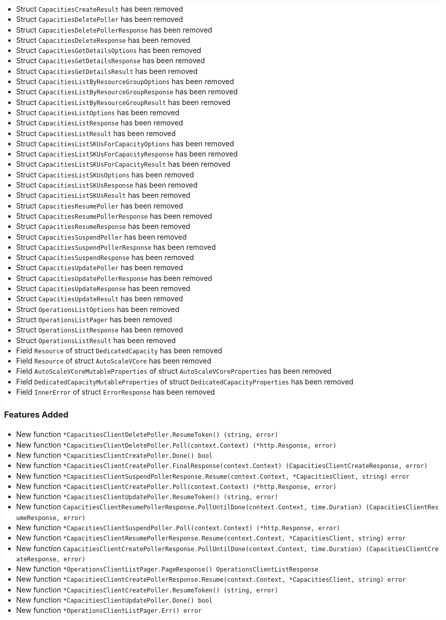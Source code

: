 - Struct `CapacitiesCreateResult` has been removed
- Struct `CapacitiesDeletePoller` has been removed
- Struct `CapacitiesDeletePollerResponse` has been removed
- Struct `CapacitiesDeleteResponse` has been removed
- Struct `CapacitiesGetDetailsOptions` has been removed
- Struct `CapacitiesGetDetailsResponse` has been removed
- Struct `CapacitiesGetDetailsResult` has been removed
- Struct `CapacitiesListByResourceGroupOptions` has been removed
- Struct `CapacitiesListByResourceGroupResponse` has been removed
- Struct `CapacitiesListByResourceGroupResult` has been removed
- Struct `CapacitiesListOptions` has been removed
- Struct `CapacitiesListResponse` has been removed
- Struct `CapacitiesListResult` has been removed
- Struct `CapacitiesListSKUsForCapacityOptions` has been removed
- Struct `CapacitiesListSKUsForCapacityResponse` has been removed
- Struct `CapacitiesListSKUsForCapacityResult` has been removed
- Struct `CapacitiesListSKUsOptions` has been removed
- Struct `CapacitiesListSKUsResponse` has been removed
- Struct `CapacitiesListSKUsResult` has been removed
- Struct `CapacitiesResumePoller` has been removed
- Struct `CapacitiesResumePollerResponse` has been removed
- Struct `CapacitiesResumeResponse` has been removed
- Struct `CapacitiesSuspendPoller` has been removed
- Struct `CapacitiesSuspendPollerResponse` has been removed
- Struct `CapacitiesSuspendResponse` has been removed
- Struct `CapacitiesUpdatePoller` has been removed
- Struct `CapacitiesUpdatePollerResponse` has been removed
- Struct `CapacitiesUpdateResponse` has been removed
- Struct `CapacitiesUpdateResult` has been removed
- Struct `OperationsListOptions` has been removed
- Struct `OperationsListPager` has been removed
- Struct `OperationsListResponse` has been removed
- Struct `OperationsListResult` has been removed
- Field `Resource` of struct `DedicatedCapacity` has been removed
- Field `Resource` of struct `AutoScaleVCore` has been removed
- Field `AutoScaleVCoreMutableProperties` of struct `AutoScaleVCoreProperties` has been removed
- Field `DedicatedCapacityMutableProperties` of struct `DedicatedCapacityProperties` has been removed
- Field `InnerError` of struct `ErrorResponse` has been removed

### Features Added

- New function `*CapacitiesClientDeletePoller.ResumeToken() (string, error)`
- New function `*CapacitiesClientDeletePoller.Poll(context.Context) (*http.Response, error)`
- New function `*CapacitiesClientCreatePoller.Done() bool`
- New function `*CapacitiesClientCreatePoller.FinalResponse(context.Context) (CapacitiesClientCreateResponse, error)`
- New function `*CapacitiesClientSuspendPollerResponse.Resume(context.Context, *CapacitiesClient, string) error`
- New function `*CapacitiesClientCreatePoller.Poll(context.Context) (*http.Response, error)`
- New function `*CapacitiesClientUpdatePoller.ResumeToken() (string, error)`
- New function `CapacitiesClientResumePollerResponse.PollUntilDone(context.Context, time.Duration) (CapacitiesClientResumeResponse, error)`
- New function `*CapacitiesClientSuspendPoller.Poll(context.Context) (*http.Response, error)`
- New function `*CapacitiesClientResumePollerResponse.Resume(context.Context, *CapacitiesClient, string) error`
- New function `CapacitiesClientCreatePollerResponse.PollUntilDone(context.Context, time.Duration) (CapacitiesClientCreateResponse, error)`
- New function `*OperationsClientListPager.PageResponse() OperationsClientListResponse`
- New function `*CapacitiesClientCreatePollerResponse.Resume(context.Context, *CapacitiesClient, string) error`
- New function `*CapacitiesClientCreatePoller.ResumeToken() (string, error)`
- New function `*CapacitiesClientUpdatePoller.Done() bool`
- New function `*OperationsClientListPager.Err() error`